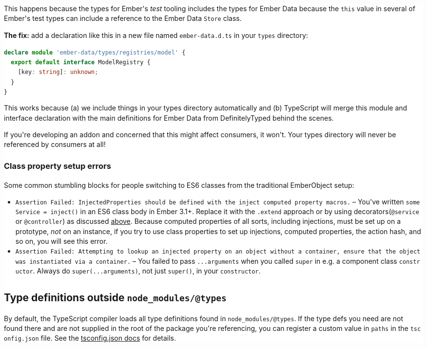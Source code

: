 This happens because the types for Ember's _test_ tooling includes the types for Ember Data because the `this` value in several of Ember's test types can include a reference to the Ember Data `Store` class.

**The fix:** add a declaration like this in a new file named `ember-data.d.ts` in your `types` directory:

```typescript
declare module 'ember-data/types/registries/model' {
  export default interface ModelRegistry {
    [key: string]: unknown;
  }
}
```

This works because (a) we include things in your types directory automatically and (b) TypeScript will merge this module and interface declaration with the main definitions for Ember Data from DefinitelyTyped behind the scenes.

If you're developing an addon and concerned that this might affect consumers, it won't. Your types directory will never be referenced by consumers at all!

### Class property setup errors

Some common stumbling blocks for people switching to ES6 classes from the traditional EmberObject setup:

* `Assertion Failed: InjectedProperties should be defined with the inject computed property macros.` – You've written `someService = inject()` in an ES6 class body in Ember 3.1+. Replace it with the `.extend` approach or by using decorators\(`@service` or `@controller`) as discussed [above](using-ts-effectively.md#service-and-controller-injections). Because computed properties of all sorts, including injections, must be set up on a prototype, _not_ on an instance, if you try to use class properties to set up injections, computed properties, the action hash, and so on, you will see this error.
* `Assertion Failed: Attempting to lookup an injected property on an object without a container, ensure that the object was instantiated via a container.` – You failed to pass `...arguments` when you called `super` in e.g. a component class `constructor`. Always do `super(...arguments)`, not just `super()`, in your `constructor`.

## Type definitions outside `node_modules/@types`

By default, the TypeScript compiler loads all type definitions found in `node_modules/@types`. If the type defs you need are not found there and are not supplied in the root of the package you're referencing, you can register a custom value in `paths` in the `tsconfig.json` file. See the [tsconfig.json docs](http://www.typescriptlang.org/docs/handbook/compiler-options.html#compiler-options) for details.
